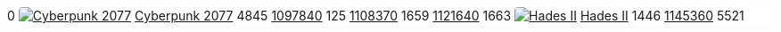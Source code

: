 <td>0</td>
<td></td>
<td></td>
<td></td>
<td></td>
<td></td>
<td></td><tr>
<td><a href="/game/1091500"><img src="https://media.steampowered.com/steamcommunity/public/images/apps/1091500/42b9b33fa0f0d997beb299c6157592a8fe7d8f68.jpg" alt="Cyberpunk 2077" style="width:32px;height:32px;border-radius:4px;" /></a></td>
<td><a href="/game/1091500">Cyberpunk 2077</a></td>
<td>4845</td>
<td></td>
<td></td>
<td></td>
<td></td>
<td></td>
<td></td><tr>
<td></td>
<td><a href="/game/1097840">1097840</a></td>
<td>125</td>
<td></td>
<td></td>
<td></td>
<td></td>
<td></td>
<td></td><tr>
<td></td>
<td><a href="/game/1108370">1108370</a></td>
<td>1659</td>
<td></td>
<td></td>
<td></td>
<td></td>
<td></td>
<td></td><tr>
<td></td>
<td><a href="/game/1121640">1121640</a></td>
<td>1663</td>
<td></td>
<td></td>
<td></td>
<td></td>
<td></td>
<td></td><tr>
<td><a href="/game/1145350"><img src="https://media.steampowered.com/steamcommunity/public/images/apps/1145350/621d9f1cfa204c0bae07a981f41007d2cf03a56c.jpg" alt="Hades II" style="width:32px;height:32px;border-radius:4px;" /></a></td>
<td><a href="/game/1145350">Hades II</a></td>
<td>1446</td>
<td></td>
<td></td>
<td></td>
<td></td>
<td></td>
<td></td><tr>
<td></td>
<td><a href="/game/1145360">1145360</a></td>
<td>5521</td>
<td></td>
<td></td>
<td></td>
<td></td>
<td></td>
<td></td><tr>
<td></td>
